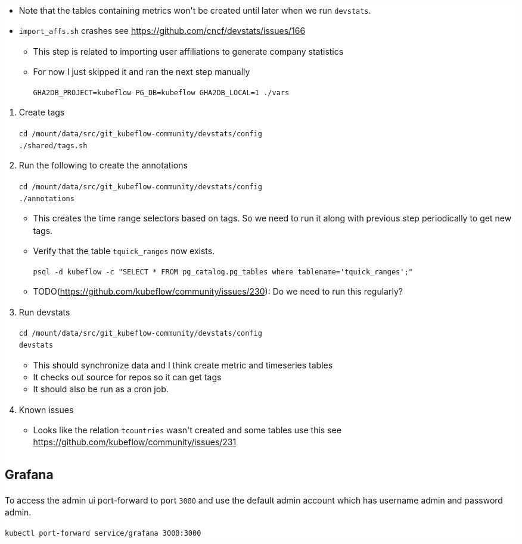    * Note that the tables containing metrics won't be created until later when we run `devstats`.

   * `import_affs.sh` crashes see https://github.com/cncf/devstats/issues/166

   	  * This step is related to importing user affiliations to generate company statistics
   	  * For now I just skipped it and ran the next step manually

   	  	```
   	  	GHA2DB_PROJECT=kubeflow PG_DB=kubeflow GHA2DB_LOCAL=1 ./vars 
   	  	```

1. Create tags

   ```
   cd /mount/data/src/git_kubeflow-community/devstats/config
   ./shared/tags.sh 
   ```

1. Run the following to create the annotations

   ```
   cd /mount/data/src/git_kubeflow-community/devstats/config
   ./annotations
   ```

   * This creates the time range selectors based on tags. So we need to run it along with previous step periodically
     to get new tags.

   * Verify that the table `tquick_ranges` now exists.

     ```
     psql -d kubeflow -c "SELECT * FROM pg_catalog.pg_tables where tablename='tquick_ranges';"
     ```

   * TODO(https://github.com/kubeflow/community/issues/230): Do we need to run this regularly?

1. Run devstats 

   ```
   cd /mount/data/src/git_kubeflow-community/devstats/config
   devstats
   ```

   * This should synchronize data and I think create metric and timeseries tables
   * It checks out source for repos so it can get tags
   * It should also be run as a cron job.

1. Known issues

    * Looks like the relation `tcountries` wasn't created and some tables use this see https://github.com/kubeflow/community/issues/231

## Grafana

To access the admin ui port-forward to port `3000` and use the default admin account
which has username admin and password admin.

```
kubectl port-forward service/grafana 3000:3000
```
